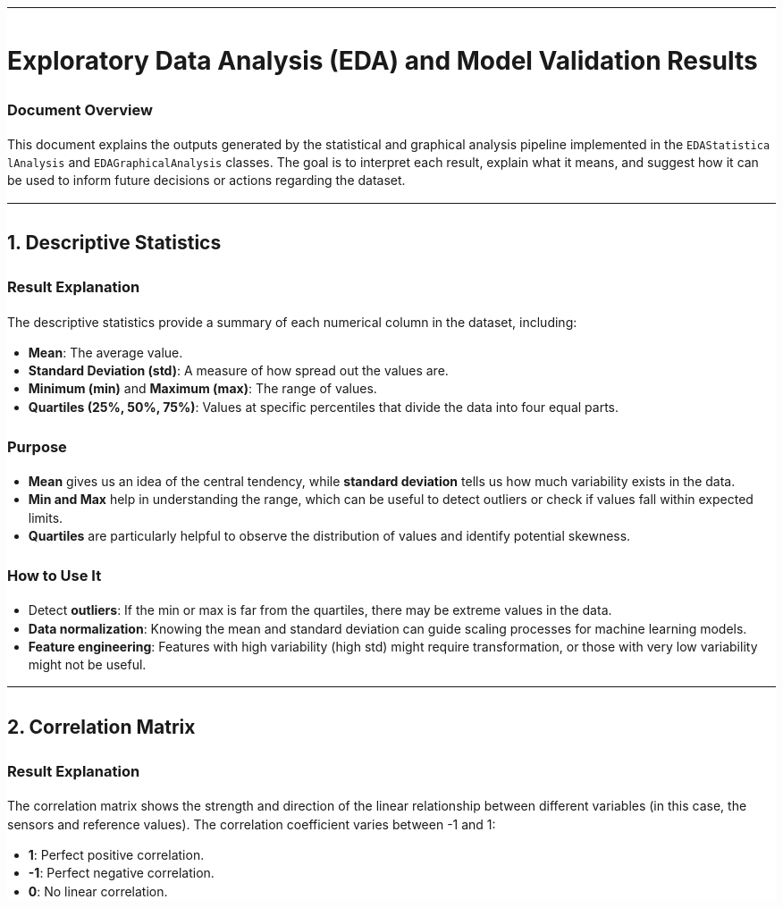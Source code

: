 
---

# Exploratory Data Analysis (EDA) and Model Validation Results

### Document Overview
This document explains the outputs generated by the statistical and graphical analysis pipeline implemented in the `EDAStatisticalAnalysis` and `EDAGraphicalAnalysis` classes. The goal is to interpret each result, explain what it means, and suggest how it can be used to inform future decisions or actions regarding the dataset.

---

## 1. **Descriptive Statistics**

### **Result Explanation**
The descriptive statistics provide a summary of each numerical column in the dataset, including:
- **Mean**: The average value.
- **Standard Deviation (std)**: A measure of how spread out the values are.
- **Minimum (min)** and **Maximum (max)**: The range of values.
- **Quartiles (25%, 50%, 75%)**: Values at specific percentiles that divide the data into four equal parts.

### **Purpose**
- **Mean** gives us an idea of the central tendency, while **standard deviation** tells us how much variability exists in the data.
- **Min and Max** help in understanding the range, which can be useful to detect outliers or check if values fall within expected limits.
- **Quartiles** are particularly helpful to observe the distribution of values and identify potential skewness.

### **How to Use It**
- Detect **outliers**: If the min or max is far from the quartiles, there may be extreme values in the data.
- **Data normalization**: Knowing the mean and standard deviation can guide scaling processes for machine learning models.
- **Feature engineering**: Features with high variability (high std) might require transformation, or those with very low variability might not be useful.

---

## 2. **Correlation Matrix**

### **Result Explanation**
The correlation matrix shows the strength and direction of the linear relationship between different variables (in this case, the sensors and reference values). The correlation coefficient varies between -1 and 1:
- **1**: Perfect positive correlation.
- **-1**: Perfect negative correlation.
- **0**: No linear correlation.
